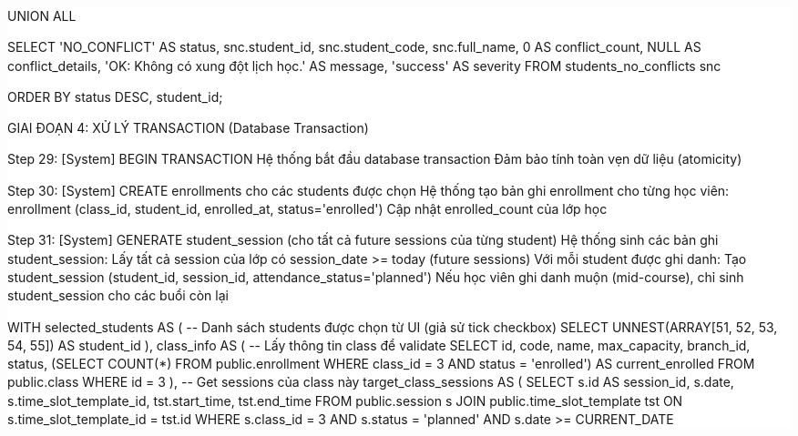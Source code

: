 UNION ALL

SELECT 
    'NO_CONFLICT' AS status,
    snc.student_id,
    snc.student_code,
    snc.full_name,
    0 AS conflict_count,
    NULL AS conflict_details,
    'OK: Không có xung đột lịch học.' AS message,
    'success' AS severity
FROM students_no_conflicts snc

ORDER BY status DESC, student_id;





GIAI ĐOẠN 4: XỬ LÝ TRANSACTION (Database Transaction)

Step 29: [System] BEGIN TRANSACTION
Hệ thống bắt đầu database transaction
Đảm bảo tính toàn vẹn dữ liệu (atomicity)

Step 30: [System] CREATE enrollments cho các students được chọn
Hệ thống tạo bản ghi enrollment cho từng học viên:
enrollment (class_id, student_id, enrolled_at, status='enrolled')
Cập nhật enrolled_count của lớp học

Step 31: [System] GENERATE student_session (cho tất cả future sessions của từng student)
Hệ thống sinh các bản ghi student_session:
Lấy tất cả session của lớp có session_date >= today (future sessions)
Với mỗi student được ghi danh:
Tạo student_session (student_id, session_id, attendance_status='planned')
Nếu học viên ghi danh muộn (mid-course), chỉ sinh student_session cho các buổi còn lại

WITH selected_students AS (
    -- Danh sách students được chọn từ UI (giả sử tick checkbox)
    SELECT UNNEST(ARRAY[51, 52, 53, 54, 55]) AS student_id
),
class_info AS (
    -- Lấy thông tin class để validate
    SELECT 
        id,
        code,
        name,
        max_capacity,
        branch_id,
        status,
        (SELECT COUNT(*) FROM public.enrollment WHERE class_id = 3 AND status = 'enrolled') AS current_enrolled
    FROM public.class
    WHERE id = 3
),
-- Get sessions của class này
target_class_sessions AS (
    SELECT 
        s.id AS session_id,
        s.date,
        s.time_slot_template_id,
        tst.start_time,
        tst.end_time
    FROM public.session s
    JOIN public.time_slot_template tst ON s.time_slot_template_id = tst.id
    WHERE s.class_id = 3
      AND s.status = 'planned'
      AND s.date >= CURRENT_DATE